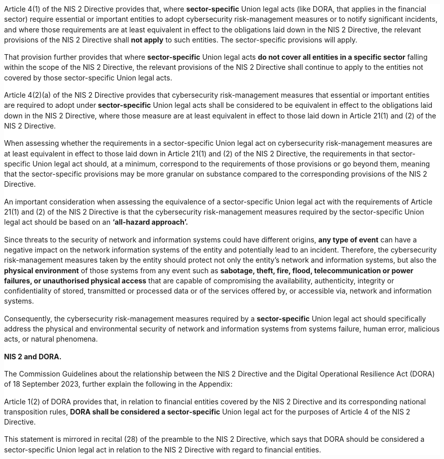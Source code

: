 Article 4(1) of the NIS 2 Directive provides that, where **sector-specific** Union legal acts (like DORA, that applies in the financial sector) require essential or important entities to adopt cybersecurity risk-management measures or to notify significant incidents, and where those requirements are at least equivalent in effect to the obligations laid down in the NIS 2 Directive, the relevant provisions of the NIS 2 Directive shall **not apply** to such entities. The sector-specific provisions will apply.

That provision further provides that where **sector-specific** Union legal acts **do not cover all entities in a specific sector** falling within the scope of the NIS 2 Directive, the relevant provisions of the NIS 2 Directive shall continue to apply to the entities not covered by those sector-specific Union legal acts. 

Article 4(2)(a) of the NIS 2 Directive provides that cybersecurity risk-management measures that essential or important entities are required to adopt under **sector-specific** Union legal acts shall be considered to be equivalent in effect to the obligations laid down in the NIS 2 Directive, where those measure are at least equivalent in effect to those laid down in Article 21(1) and (2) of the NIS 2 Directive. 

When assessing whether the requirements in a sector-specific Union legal act on cybersecurity risk-management measures are at least equivalent in effect to those laid down in Article 21(1) and (2) of the NIS 2 Directive, the requirements in that sector-specific Union legal act should, at a minimum, correspond to the requirements of those provisions or go beyond them, meaning that the sector-specific provisions may be more granular on substance compared to the corresponding provisions of the NIS 2 Directive.

An important consideration when assessing the equivalence of a sector-specific Union legal act with the requirements of Article 21(1) and (2) of the NIS 2 Directive is that the cybersecurity risk-management measures required by the sector-specific Union legal act should be based on an **‘all-hazard approach’.**

Since threats to the security of network and information systems could have different origins, **any type of event** can have a negative impact on the network information systems of the entity and potentially lead to an incident. Therefore, the cybersecurity risk-management measures taken by the entity should protect not only the entity’s network and information systems, but also the **physical environment** of those systems from any event such as **sabotage, theft, fire, flood, telecommunication or power failures, or unauthorised physical access** that are capable of compromising the availability, authenticity, integrity or confidentiality of stored, transmitted or processed data or of the services offered by, or accessible via, network and information systems. 

Consequently, the cybersecurity risk-management measures required by a **sector-specific** Union legal act should specifically address the physical and environmental security of network and information systems from systems failure, human error, malicious acts, or natural phenomena.

  


**NIS 2 and DORA.**

The Commission Guidelines about the relationship between the NIS 2 Directive and the Digital Operational Resilience Act (DORA) of 18 September 2023, further explain the following in the Appendix:

Article 1(2) of DORA provides that, in relation to financial entities covered by the NIS 2 Directive and its corresponding national transposition rules, **DORA shall be considered a sector-specific** Union legal act for the purposes of Article 4 of the NIS 2 Directive. 

This statement is mirrored in recital (28) of the preamble to the NIS 2 Directive, which says that DORA should be considered a sector-specific Union legal act in relation to the NIS 2 Directive with regard to financial entities. 

